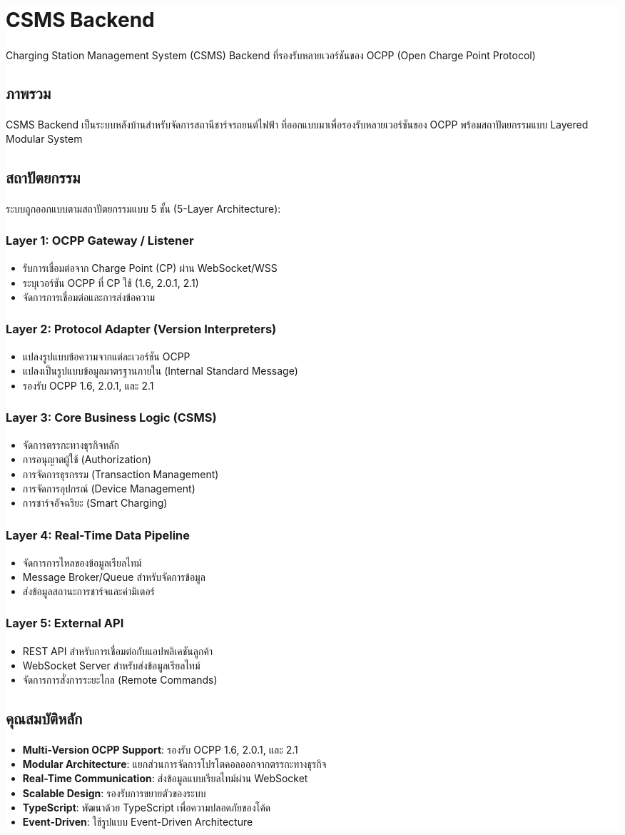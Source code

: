 # CSMS Backend

Charging Station Management System (CSMS) Backend ที่รองรับหลายเวอร์ชันของ OCPP (Open Charge Point Protocol)

## ภาพรวม

CSMS Backend เป็นระบบหลังบ้านสำหรับจัดการสถานีชาร์จรถยนต์ไฟฟ้า ที่ออกแบบมาเพื่อรองรับหลายเวอร์ชันของ OCPP พร้อมสถาปัตยกรรมแบบ Layered Modular System

## สถาปัตยกรรม

ระบบถูกออกแบบตามสถาปัตยกรรมแบบ 5 ชั้น (5-Layer Architecture):

### Layer 1: OCPP Gateway / Listener
- รับการเชื่อมต่อจาก Charge Point (CP) ผ่าน WebSocket/WSS
- ระบุเวอร์ชัน OCPP ที่ CP ใช้ (1.6, 2.0.1, 2.1)
- จัดการการเชื่อมต่อและการส่งข้อความ

### Layer 2: Protocol Adapter (Version Interpreters)
- แปลงรูปแบบข้อความจากแต่ละเวอร์ชัน OCPP
- แปลงเป็นรูปแบบข้อมูลมาตรฐานภายใน (Internal Standard Message)
- รองรับ OCPP 1.6, 2.0.1, และ 2.1

### Layer 3: Core Business Logic (CSMS)
- จัดการตรรกะทางธุรกิจหลัก
- การอนุญาตผู้ใช้ (Authorization)
- การจัดการธุรกรรม (Transaction Management)
- การจัดการอุปกรณ์ (Device Management)
- การชาร์จอัจฉริยะ (Smart Charging)

### Layer 4: Real-Time Data Pipeline
- จัดการการไหลของข้อมูลเรียลไทม์
- Message Broker/Queue สำหรับจัดการข้อมูล
- ส่งข้อมูลสถานะการชาร์จและค่ามิเตอร์

### Layer 5: External API
- REST API สำหรับการเชื่อมต่อกับแอปพลิเคชันลูกค้า
- WebSocket Server สำหรับส่งข้อมูลเรียลไทม์
- จัดการการสั่งการระยะไกล (Remote Commands)

## คุณสมบัติหลัก

- **Multi-Version OCPP Support**: รองรับ OCPP 1.6, 2.0.1, และ 2.1
- **Modular Architecture**: แยกส่วนการจัดการโปรโตคอลออกจากตรรกะทางธุรกิจ
- **Real-Time Communication**: ส่งข้อมูลแบบเรียลไทม์ผ่าน WebSocket
- **Scalable Design**: รองรับการขยายตัวของระบบ
- **TypeScript**: พัฒนาด้วย TypeScript เพื่อความปลอดภัยของโค้ด
- **Event-Driven**: ใช้รูปแบบ Event-Driven Architecture
